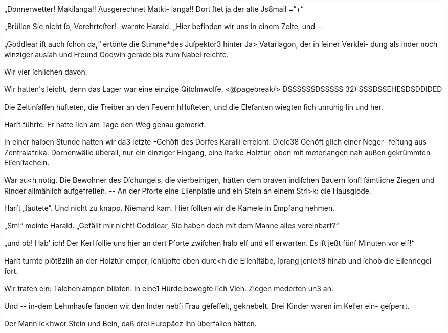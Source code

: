 „Donnerwetter! Makilanga!! Ausgerechnet Matki-
langa!! Dort ſtet ja der alte Js8mail =“+“

„Brüllen Sie nicht ſo, Verehrteſter!- warnte Harald.
„Hier befinden wir uns in einem Zelte, und --

„Goddlear iſt auch ſchon da,“ ertönte die Stimme*des
Juſpektor3 hinter Ja> Vatarlagon, der in ſeiner Verklei-
dung als Inder noch winziger ausſah und Freund Godwin
gerade bis zum Nabel reichte.

Wir vier ſchlichen davon.

Wir hatten's leicht, denn das Lager war eine einzige
Qitolmwolfe.
<@pagebreak/>
DSSSSSSDSSSSS 32) SSSDSSEHESDSDDIDED

Die Zeltinſaſſen huſteten, die Treiber an den Feuern
hHuſteten, und die Elefanten wiegten ſich unruhig lin und her.

Harſt führte. Er hatte ſich am Tage den Weg genau
gemerkt.

In einer halben Stunde hatten wir da3 letzte -Gehöfi
des Dorfes Karalli erreicht. Dieſe38 Gehöft glich einer Neger-
feſtung aus Zentralafrika: Dornenwälle überall, nur ein
einziger Eingang, eine ſtarke Holztür, oben mit meterlangen
nah außen gekrümmten Eiſenſtacheln.

War au<h nötig. Die Bewohner des Dſchungels, die
vierbeinigen, hätten dem braven indiſchen Bauern ſonſ!
ſämtliche Ziegen und Rinder allmählich aufgefreſſen. --
An der Pforte eine Eiſenplatie und ein Stein an einem
Stri>k: die Hausglode.

Harſt „läutete“. Und nicht zu knapp. Niemand kam.
Hier ſollten wir die Kamele in Empfang nehmen.

„Sm!“ meinte Harald. „Gefällt mir nicht! Goddlear,
Sie haben doch mit dem Manne alles vereinbart?“

„und ob! Hab' ich! Der Kerl ſollie uns hier an dert
Pforte zwiſchen halb elf und elf erwarten. Es iſt jeßt
fünf Minuten vor elf!“

Harſt turnte plötßzlih an der Holztür empor, ſchlüpfte
oben durc<h die Eiſenſtäbe, ſprang jenſeit8 hinab und ſchob
die Eiſenriegel fort.

Wir traten ein: Taſchenlampen blibten. In eine1
Hürde bewegte ſich Vieh. Ziegen mederten un3 an.

Und -- in-dem Lehmhauſe fanden wir den Inder nebſi
Frau gefeſſelt, geknebelt. Drei Kinder waren im Keller ein-
geſperrt.

Der Mann ſc<hwor Stein und Bein, daß drei Europäez
ihn überfallen hätten.
